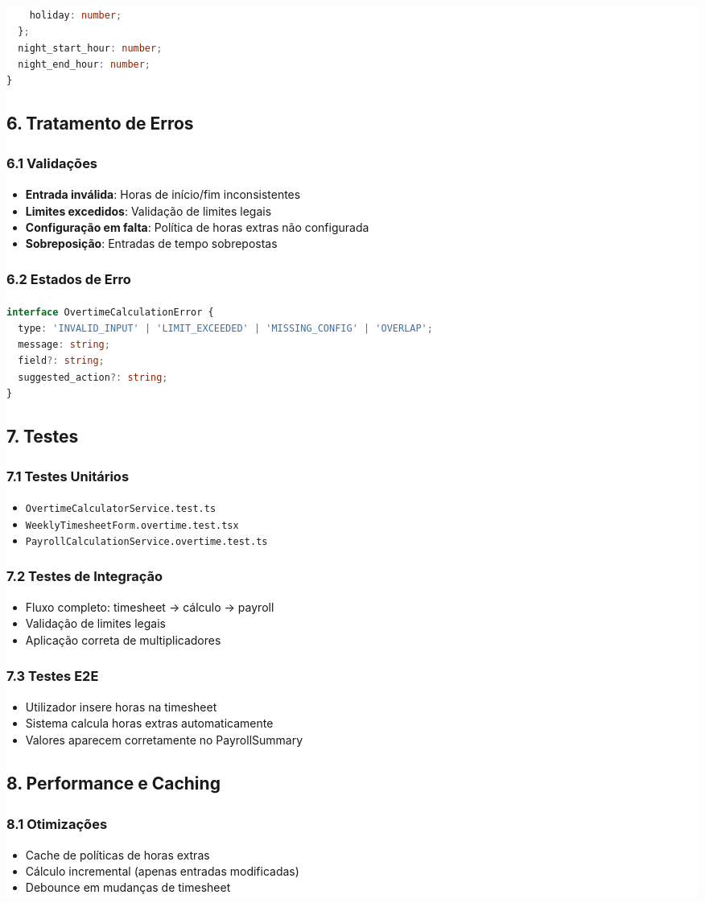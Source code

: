 ```typescript
    holiday: number;
  };
  night_start_hour: number;
  night_end_hour: number;
}
```

## 6. Tratamento de Erros

### 6.1 Validações
- **Entrada inválida**: Horas de início/fim inconsistentes
- **Limites excedidos**: Validação de limites legais
- **Configuração em falta**: Política de horas extras não configurada
- **Sobreposição**: Entradas de tempo sobrepostas

### 6.2 Estados de Erro
```typescript
interface OvertimeCalculationError {
  type: 'INVALID_INPUT' | 'LIMIT_EXCEEDED' | 'MISSING_CONFIG' | 'OVERLAP';
  message: string;
  field?: string;
  suggested_action?: string;
}
```

## 7. Testes

### 7.1 Testes Unitários
- `OvertimeCalculatorService.test.ts`
- `WeeklyTimesheetForm.overtime.test.tsx`
- `PayrollCalculationService.overtime.test.ts`

### 7.2 Testes de Integração
- Fluxo completo: timesheet → cálculo → payroll
- Validação de limites legais
- Aplicação correta de multiplicadores

### 7.3 Testes E2E
- Utilizador insere horas na timesheet
- Sistema calcula horas extras automaticamente
- Valores aparecem corretamente no PayrollSummary

## 8. Performance e Caching

### 8.1 Otimizações
- Cache de políticas de horas extras
- Cálculo incremental (apenas entradas modificadas)
- Debounce em mudanças de timesheet
